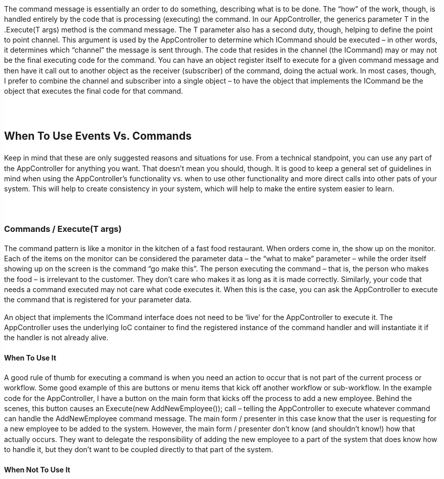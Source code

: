 The command message is essentially an order to do something, describing what is to be done. The “how” of the work, though, is handled entirely by the code that is processing (executing) the command. In our AppController, the generics parameter T in the .Execute<T>(T args) method is the command message. The T parameter also has a second duty, though, helping to define the point to point channel. This argument is used by the AppController to determine which ICommand<T> should be executed – in other words, it determines which “channel” the message is sent through. The code that resides in the channel (the ICommand<T>) may or may not be the final executing code for the command. You can have an object register itself to execute for a given command message and then have it call out to another object as the receiver (subscriber) of the command, doing the actual work. In most cases, though, I prefer to combine the channel and subscriber into a single object – to have the object that implements the ICommand<T> be the object that executes the final code for that command.

&#160;

## When To Use Events Vs. Commands

Keep in mind that these are only suggested reasons and situations for use. From a technical standpoint, you can use any part of the AppController for anything you want. That doesn’t mean you should, though. It is good to keep a general set of guidelines in mind when using the AppController’s functionality vs. when to use other functionality and more direct calls into other pats of your system. This will help to create consistency in your system, which will help to make the entire system easier to learn.

&#160;

### Commands / Execute<T>(T args)

The command pattern is like a monitor in the kitchen of a fast food restaurant. When orders come in, the show up on the monitor. Each of the items on the monitor can be considered the parameter data – the “what to make” parameter &#8211; while the order itself showing up on the screen is the command “go make this”. The person executing the command – that is, the person who makes the food – is irrelevant to the customer. They don’t care who makes it as long as it is made correctly. Similarly, your code that needs a command executed may not care what code executes it. When this is the case, you can ask the AppController to execute the command that is registered for your parameter data.

An object that implements the ICommand<T> interface does not need to be ‘live’ for the AppController to execute it. The AppController uses the underlying IoC container to find the registered instance of the command handler and will instantiate it if the handler is not already alive. 

#### **When To Use It**

A good rule of thumb for executing a command is when you need an action to occur that is not part of the current process or workflow. Some good example of this are buttons or menu items that kick off another workflow or sub-workflow. In the example code for the AppController, I have a button on the main form that kicks off the process to add a new employee. Behind the scenes, this button causes an Execute(new AddNewEmployee()); call – telling the AppController to execute whatever command can handle the AddNewEmployee command message. The main form / presenter in this case know that the user is requesting for a new employee to be added to the system. However, the main form / presenter don’t know (and shouldn’t know!) how that actually occurs. They want to delegate the responsibility of adding the new employee to a part of the system that does know how to handle it, but they don’t want to be coupled directly to that part of the system. 

#### **When Not To Use It**
